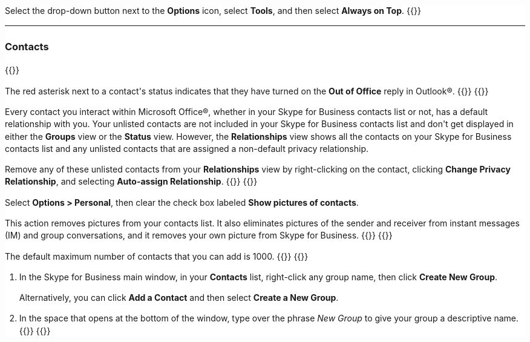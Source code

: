Select the drop-down button next to the **Options** icon, select **Tools**,
and then select **Always on Top**.
{{</accordion>}}

------------------------------------------------------------------------

### Contacts
{{<accordion title="What does the red star or asterisk next to a contact's status mean?" col="in" href="accordion5">}}

The red asterisk next to a contact's status indicates that they have
turned on the **Out of Office** reply in Outlook&reg;.
{{</accordion>}}
{{<accordion title="Why does the relationships view of my contacts list include people I didn't personally add, and how do I remove them?" col="in" href="accordion6">}}

Every contact you interact within Microsoft Office&reg;, whether in your
Skype for Business contacts list or not, has a default relationship
with you. Your unlisted contacts are not included
in your Skype for Business contacts list and don't get displayed in either
the **Groups** view or the **Status** view. However, the **Relationships** view shows all the contacts on your Skype for Business contacts list and any
unlisted contacts that are assigned a non-default privacy
relationship.

Remove any of these unlisted contacts from your **Relationships** view
by right-clicking on the contact, clicking **Change Privacy Relationship**, and
selecting **Auto-assign Relationship**.
{{</accordion>}}
{{<accordion title="How do I turn off all pictures in Skype for Business, including my own?" col="in" href="accordion7">}}

Select **Options &gt; Personal**, then clear the check box labeled
**Show pictures of contacts**.

This action removes pictures from your contacts list. It also
eliminates pictures of the sender and receiver from instant messages (IM) and group
conversations, and it removes your own picture from Skype for
Business.
{{</accordion>}}
{{<accordion title="How many contacts can I have?" col="in" href="accordion8">}}

The default maximum number of contacts that you can add is 1000.
{{</accordion>}}
{{<accordion title="How do I create a group?" col="in" href="accordion9">}}

1.  In the Skype for Business main window, in your **Contacts** list,
    right-click any group name, then click **Create New Group**.

    Alternatively, you can click **Add a Contact** and then select **Create a New Group**.

2.  In the space that opens at the bottom of the window, type over
    the phrase *New Group* to give your group a descriptive name.
{{</accordion>}}
{{<accordion title="How do I organize my contacts by location, department, or other criteria?" col="in" href="accordion10">}}
